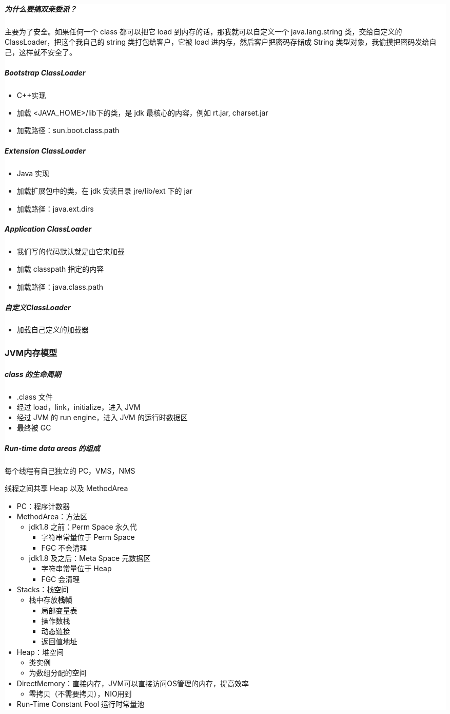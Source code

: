 ##### 为什么要搞双亲委派？

主要为了安全。如果任何一个 class 都可以把它 load 到内存的话，那我就可以自定义一个 java.lang.string 类，交给自定义的 ClassLoader，把这个我自己的 string 类打包给客户，它被 load 进内存，然后客户把密码存储成 String 类型对象，我偷摸把密码发给自己，这样就不安全了。

##### Bootstrap ClassLoader

- C++实现
- 加载 <JAVA_HOME>/lib下的类，是 jdk 最核心的内容，例如 rt.jar, charset.jar

- 加载路径：sun.boot.class.path

##### Extension ClassLoader

- Java 实现

- 加载扩展包中的类，在 jdk 安装目录 jre/lib/ext 下的 jar

- 加载路径：java.ext.dirs

##### Application ClassLoader

- 我们写的代码默认就是由它来加载

- 加载 classpath 指定的内容

- 加载路径：java.class.path

##### 自定义ClassLoader

- 加载自己定义的加载器



### JVM内存模型

##### class 的生命周期

- .class 文件
- 经过 load，link，initialize，进入 JVM
- 经过 JVM 的 run engine，进入 JVM 的运行时数据区
- 最终被 GC

##### Run-time data areas 的组成

每个线程有自己独立的 PC，VMS，NMS

线程之间共享 Heap 以及 MethodArea

- PC：程序计数器
- MethodArea：方法区
  - jdk1.8 之前：Perm Space 永久代
    - 字符串常量位于 Perm Space
    - FGC 不会清理
  - jdk1.8 及之后：Meta Space 元数据区
    - 字符串常量位于 Heap
    - FGC 会清理
- Stacks：栈空间
  - 栈中存放**栈帧**
    - 局部变量表
    - 操作数栈
    - 动态链接
    - 返回值地址
- Heap：堆空间
  - 类实例
  - 为数组分配的空间
- DirectMemory：直接内存，JVM可以直接访问OS管理的内存，提高效率
  - 零拷贝（不需要拷贝），NIO用到
- Run-Time Constant Pool 运行时常量池
